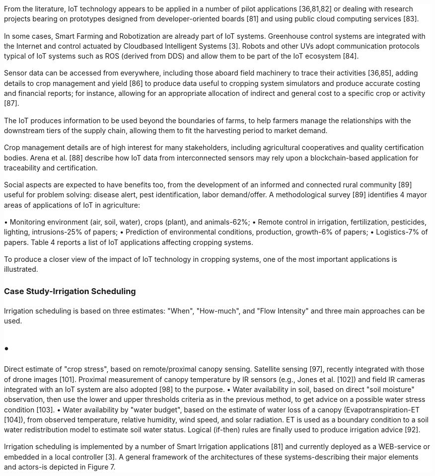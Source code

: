 From the literature, IoT technology appears to be applied in a number of pilot applications [36,81,82] or dealing with research projects bearing on prototypes designed from developer-oriented boards [81] and using public cloud computing services [83].

In some cases, Smart Farming and Robotization are already part of IoT systems. Greenhouse control systems are integrated with the Internet and control actuated by Cloudbased Intelligent Systems [3]. Robots and other UVs adopt communication protocols typical of IoT systems such as ROS (derived from DDS) and allow them to be part of the IoT ecosystem [84].

Sensor data can be accessed from everywhere, including those aboard field machinery to trace their activities [36,85], adding details to crop management and yield [86] to produce data useful to cropping system simulators and produce accurate costing and financial reports; for instance, allowing for an appropriate allocation of indirect and general cost to a specific crop or activity [87].

The IoT produces information to be used beyond the boundaries of farms, to help farmers manage the relationships with the downstream tiers of the supply chain, allowing them to fit the harvesting period to market demand.

Crop management details are of high interest for many stakeholders, including agricultural cooperatives and quality certification bodies. Arena et al. [88] describe how IoT data from interconnected sensors may rely upon a blockchain-based application for traceability and certification.

Social aspects are expected to have benefits too, from the development of an informed and connected rural community [89] useful for problem solving: disease alert, pest identification, labor demand/offer. A methodological survey [89] identifies 4 mayor areas of applications of IoT in agriculture:

• Monitoring environment (air, soil, water), crops (plant), and animals-62%; • Remote control in irrigation, fertilization, pesticides, lighting, intrusions-25% of papers; • Prediction of environmental conditions, production, growth-6% of papers; • Logistics-7% of papers. Table 4 reports a list of IoT applications affecting cropping systems.

To produce a closer view of the impact of IoT technology in cropping systems, one of the most important applications is illustrated. 


### Case Study-Irrigation Scheduling

Irrigation scheduling is based on three estimates: "When", "How-much", and "Flow Intensity" and three main approaches can be used.


## •

Direct estimate of "crop stress", based on remote/proximal canopy sensing. Satellite sensing [97], recently integrated with those of drone images [101]. Proximal measurement of canopy temperature by IR sensors (e.g., Jones et al. [102]) and field IR cameras integrated with an IoT system are also adopted [98] to the purpose. • Water availability in soil, based on direct "soil moisture" observation, then use the lower and upper thresholds criteria as in the previous method, to get advice on a possible water stress condition [103]. • Water availability by "water budget", based on the estimate of water loss of a canopy (Evapotranspiration-ET [104]), from observed temperature, relative humidity, wind speed, and solar radiation. ET is used as a boundary condition to a soil water redistribution model to estimate soil water status. Logical (if-then) rules are finally used to produce irrigation advice [92].

Irrigation scheduling is implemented by a number of Smart Irrigation applications [81] and currently deployed as a WEB-service or embedded in a local controller [3]. A general framework of the architectures of these systems-describing their major elements and actors-is depicted in Figure 7.
